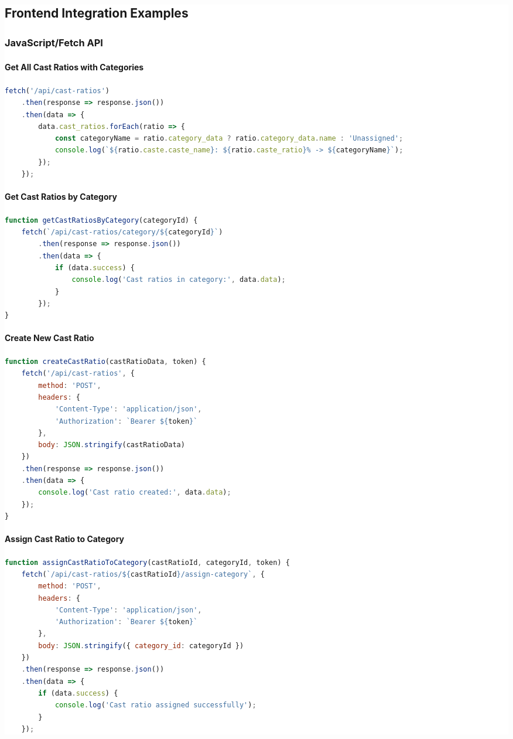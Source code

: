 ## Frontend Integration Examples

### JavaScript/Fetch API

#### Get All Cast Ratios with Categories
```javascript
fetch('/api/cast-ratios')
    .then(response => response.json())
    .then(data => {
        data.cast_ratios.forEach(ratio => {
            const categoryName = ratio.category_data ? ratio.category_data.name : 'Unassigned';
            console.log(`${ratio.caste.caste_name}: ${ratio.caste_ratio}% -> ${categoryName}`);
        });
    });
```

#### Get Cast Ratios by Category
```javascript
function getCastRatiosByCategory(categoryId) {
    fetch(`/api/cast-ratios/category/${categoryId}`)
        .then(response => response.json())
        .then(data => {
            if (data.success) {
                console.log('Cast ratios in category:', data.data);
            }
        });
}
```

#### Create New Cast Ratio
```javascript
function createCastRatio(castRatioData, token) {
    fetch('/api/cast-ratios', {
        method: 'POST',
        headers: {
            'Content-Type': 'application/json',
            'Authorization': `Bearer ${token}`
        },
        body: JSON.stringify(castRatioData)
    })
    .then(response => response.json())
    .then(data => {
        console.log('Cast ratio created:', data.data);
    });
}
```

#### Assign Cast Ratio to Category
```javascript
function assignCastRatioToCategory(castRatioId, categoryId, token) {
    fetch(`/api/cast-ratios/${castRatioId}/assign-category`, {
        method: 'POST',
        headers: {
            'Content-Type': 'application/json',
            'Authorization': `Bearer ${token}`
        },
        body: JSON.stringify({ category_id: categoryId })
    })
    .then(response => response.json())
    .then(data => {
        if (data.success) {
            console.log('Cast ratio assigned successfully');
        }
    });
```